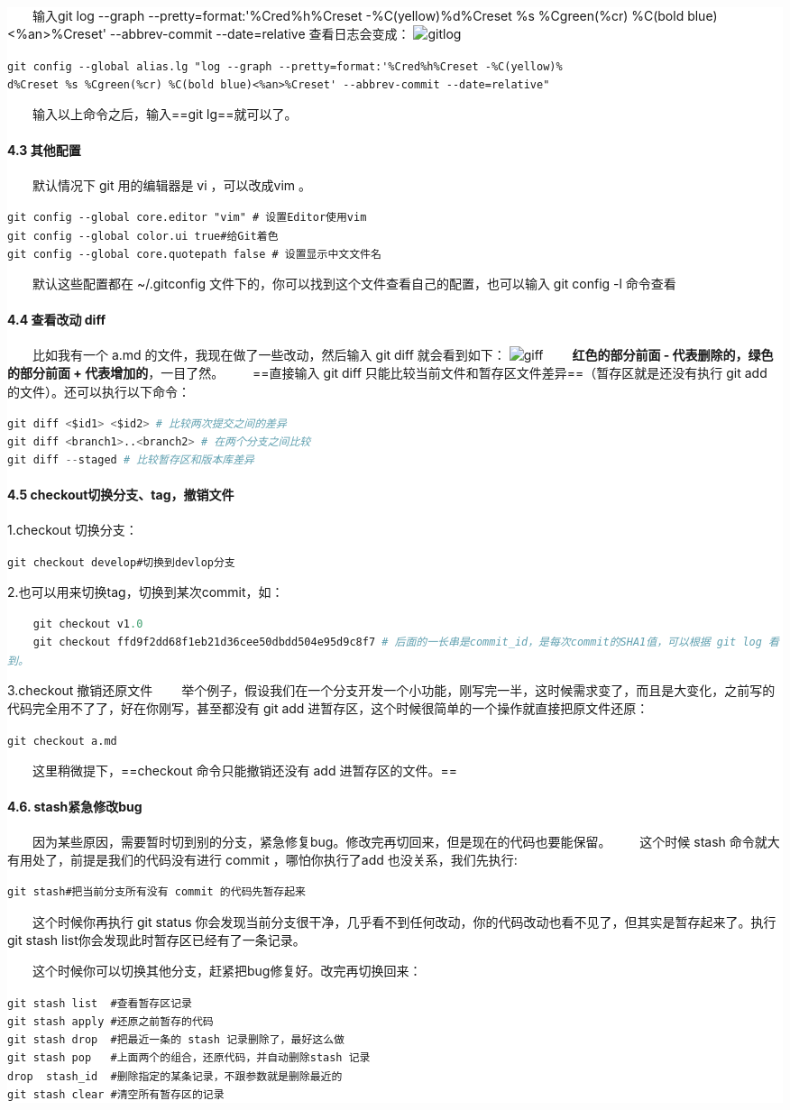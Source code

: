 &#8195;&#8195;输入git log --graph --pretty=format:'%Cred%h%Creset -%C(yellow)%d%Creset %s %Cgreen(%cr) %C(bold blue)<%an>%Creset' --abbrev-commit --date=relative 查看日志会变成：
![gitlog](https://img-blog.csdnimg.cn/876e29ec689a409db327adf33e8bbd74.png?x-oss-process=image/watermark,type_ZmFuZ3poZW5naGVpdGk,shadow_10,text_aHR0cHM6Ly9ibG9nLmNzZG4ubmV0L3FxXzU2NTkxODE0,size_16,color_FFFFFF,t_70#pic_center)
	
	git config --global alias.lg "log --graph --pretty=format:'%Cred%h%Creset -%C(yellow)%
	d%Creset %s %Cgreen(%cr) %C(bold blue)<%an>%Creset' --abbrev-commit --date=relative"
&#8195;&#8195;输入以上命令之后，输入==git lg==就可以了。
#### 4.3 其他配置
&#8195;&#8195;默认情况下 git 用的编辑器是 vi ，可以改成vim 。

	git config --global core.editor "vim" # 设置Editor使用vim
	git config --global color.ui true#给Git着色
	git config --global core.quotepath false # 设置显示中文文件名
&#8195;&#8195;默认这些配置都在 ~/.gitconfig 文件下的，你可以找到这个文件查看自己的配置，也可以输入 git config -l 命令查看
#### 4.4 查看改动 diff
&#8195;&#8195;比如我有一个 a.md 的文件，我现在做了一些改动，然后输入 git diff 就会看到如下：
![giff](https://img-blog.csdnimg.cn/59a513878b9a464f826c6bf755a3b38c.png?x-oss-process=image/watermark,type_ZmFuZ3poZW5naGVpdGk,shadow_10,text_aHR0cHM6Ly9ibG9nLmNzZG4ubmV0L3FxXzU2NTkxODE0,size_16,color_FFFFFF,t_70#pic_center)
&#8195;&#8195;**红色的部分前面 - 代表删除的，绿色的部分前面 + 代表增加的**，一目了然。
&#8195;&#8195;==直接输入 git diff 只能比较当前文件和暂存区文件差异==（暂存区就是还没有执行 git add 的文件）。还可以执行以下命令：
```python
git diff <$id1> <$id2> # 比较两次提交之间的差异
git diff <branch1>..<branch2> # 在两个分支之间比较
git diff --staged # 比较暂存区和版本库差异
```
#### 4.5 checkout切换分支、tag，撤销文件
1.checkout 切换分支：

	git checkout develop#切换到devlop分支
2.也可以用来切换tag，切换到某次commit，如：
```python
	git checkout v1.0
	git checkout ffd9f2dd68f1eb21d36cee50dbdd504e95d9c8f7 # 后面的一长串是commit_id，是每次commit的SHA1值，可以根据 git log 看到。
```
3.checkout 撤销还原文件
&#8195;&#8195;举个例子，假设我们在一个分支开发一个小功能，刚写完一半，这时候需求变了，而且是大变化，之前写的代码完全用不了了，好在你刚写，甚至都没有 git add 进暂存区，这个时候很简单的一个操作就直接把原文件还原：

	git checkout a.md
&#8195;&#8195;这里稍微提下，==checkout 命令只能撤销还没有 add 进暂存区的文件。==
#### 4.6. stash紧急修改bug
&#8195;&#8195;因为某些原因，需要暂时切到别的分支，紧急修复bug。修改完再切回来，但是现在的代码也要能保留。
&#8195;&#8195;这个时候 stash 命令就大有用处了，前提是我们的代码没有进行 commit ，哪怕你执行了add 也没关系，我们先执行:

	git stash#把当前分支所有没有 commit 的代码先暂存起来
&#8195;&#8195;这个时候你再执行 git status 你会发现当前分支很干净，几乎看不到任何改动，你的代码改动也看不见了，但其实是暂存起来了。执行git stash list你会发现此时暂存区已经有了一条记录。

&#8195;&#8195;这个时候你可以切换其他分支，赶紧把bug修复好。改完再切换回来：	

	git stash list  #查看暂存区记录
	git stash apply #还原之前暂存的代码
	git stash drop  #把最近一条的 stash 记录删除了，最好这么做
	git stash pop   #上面两个的组合，还原代码，并自动删除stash 记录
	drop  stash_id  #删除指定的某条记录，不跟参数就是删除最近的
	git stash clear #清空所有暂存区的记录
	